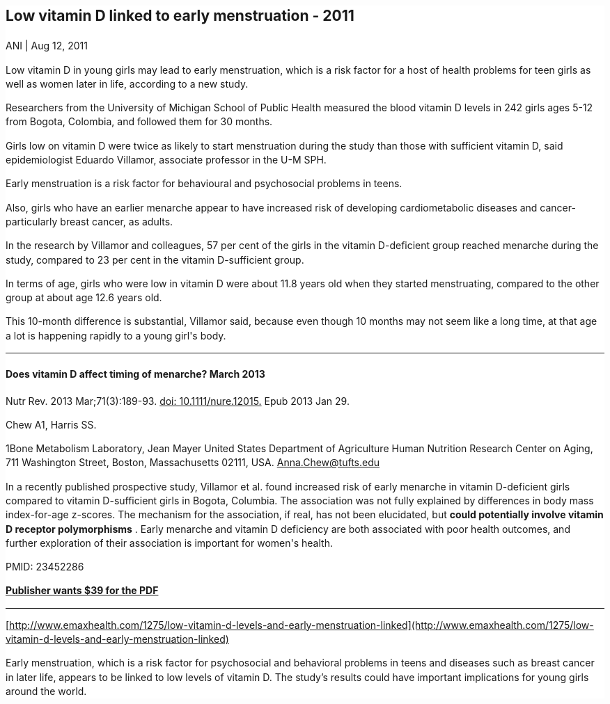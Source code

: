 ## Low vitamin D linked to early menstruation - 2011

ANI | Aug 12, 2011

Low vitamin D in young girls may lead to early menstruation, which is a risk factor for a host of health problems for teen girls as well as women later in life, according to a new study.

Researchers from the University of Michigan School of Public Health measured the blood vitamin D levels in 242 girls ages 5-12 from Bogota, Colombia, and followed them for 30 months.

Girls low on vitamin D were twice as likely to start menstruation during the study than those with sufficient vitamin D, said epidemiologist Eduardo Villamor, associate professor in the U-M SPH.

Early menstruation is a risk factor for behavioural and psychosocial problems in teens.

Also, girls who have an earlier menarche appear to have increased risk of developing cardiometabolic diseases and cancer-particularly breast cancer, as adults.

In the research by Villamor and colleagues, 57 per cent of the girls in the vitamin D-deficient group reached menarche during the study, compared to 23 per cent in the vitamin D-sufficient group.

In terms of age, girls who were low in vitamin D were about 11.8 years old when they started menstruating, compared to the other group at about age 12.6 years old.

This 10-month difference is substantial, Villamor said, because even though 10 months may not seem like a long time, at that age a lot is happening rapidly to a young girl's body.

---

#### Does vitamin D affect timing of menarche? March 2013

Nutr Rev. 2013 Mar;71(3):189-93. [doi: 10.1111/nure.12015.](https://doi.org/10.1111/nure.12015.) Epub 2013 Jan 29.

Chew A1, Harris SS.

1Bone Metabolism Laboratory, Jean Mayer United States Department of Agriculture Human Nutrition Research Center on Aging, 711 Washington Street, Boston, Massachusetts 02111, USA. Anna.Chew@tufts.edu

In a recently published prospective study, Villamor et al. found increased risk of early menarche in vitamin D-deficient girls compared to vitamin D-sufficient girls in Bogota, Columbia. The association was not fully explained by differences in body mass index-for-age z-scores. The mechanism for the association, if real, has not been elucidated, but  **could potentially involve vitamin D receptor polymorphisms** . Early menarche and vitamin D deficiency are both associated with poor health outcomes, and further exploration of their association is important for women's health.

PMID: 23452286 

 **[Publisher wants $39 for the PDF](http://nutritionreviews.oxfordjournals.org/content/71/3/189)** 

---

[http://www.emaxhealth.com/1275/low-vitamin-d-levels-and-early-menstruation-linked](http://www.emaxhealth.com/1275/low-vitamin-d-levels-and-early-menstruation-linked) 

Early menstruation, which is a risk factor for psychosocial and behavioral problems in teens and diseases such as breast cancer in later life, appears to be linked to low levels of vitamin D. The study’s results could have important implications for young girls around the world.
